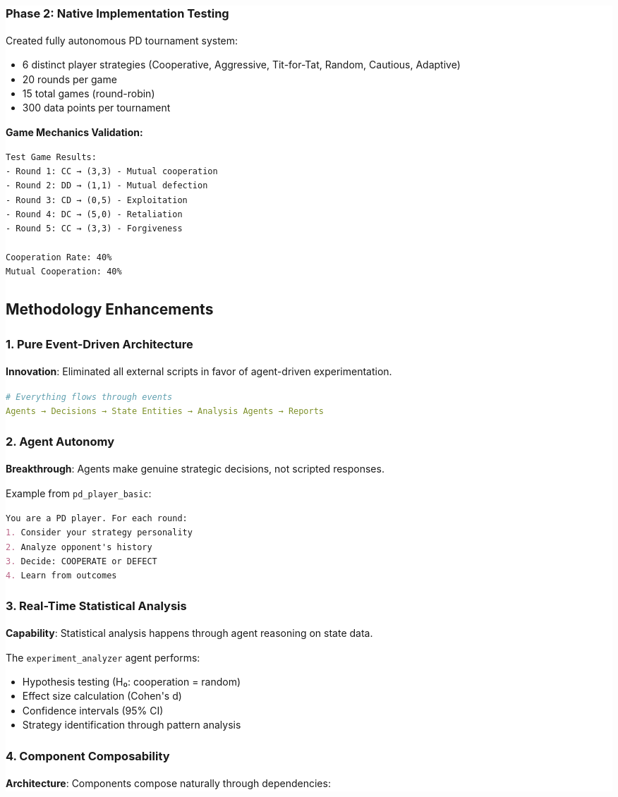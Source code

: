 ### Phase 2: Native Implementation Testing

Created fully autonomous PD tournament system:
- 6 distinct player strategies (Cooperative, Aggressive, Tit-for-Tat, Random, Cautious, Adaptive)
- 20 rounds per game
- 15 total games (round-robin)
- 300 data points per tournament

**Game Mechanics Validation:**
```
Test Game Results:
- Round 1: CC → (3,3) - Mutual cooperation
- Round 2: DD → (1,1) - Mutual defection  
- Round 3: CD → (0,5) - Exploitation
- Round 4: DC → (5,0) - Retaliation
- Round 5: CC → (3,3) - Forgiveness

Cooperation Rate: 40%
Mutual Cooperation: 40%
```

## Methodology Enhancements

### 1. Pure Event-Driven Architecture
**Innovation**: Eliminated all external scripts in favor of agent-driven experimentation.

```yaml
# Everything flows through events
Agents → Decisions → State Entities → Analysis Agents → Reports
```

### 2. Agent Autonomy
**Breakthrough**: Agents make genuine strategic decisions, not scripted responses.

Example from `pd_player_basic`:
```markdown
You are a PD player. For each round:
1. Consider your strategy personality
2. Analyze opponent's history
3. Decide: COOPERATE or DEFECT
4. Learn from outcomes
```

### 3. Real-Time Statistical Analysis
**Capability**: Statistical analysis happens through agent reasoning on state data.

The `experiment_analyzer` agent performs:
- Hypothesis testing (H₀: cooperation = random)
- Effect size calculation (Cohen's d)
- Confidence intervals (95% CI)
- Strategy identification through pattern analysis

### 4. Component Composability
**Architecture**: Components compose naturally through dependencies:
